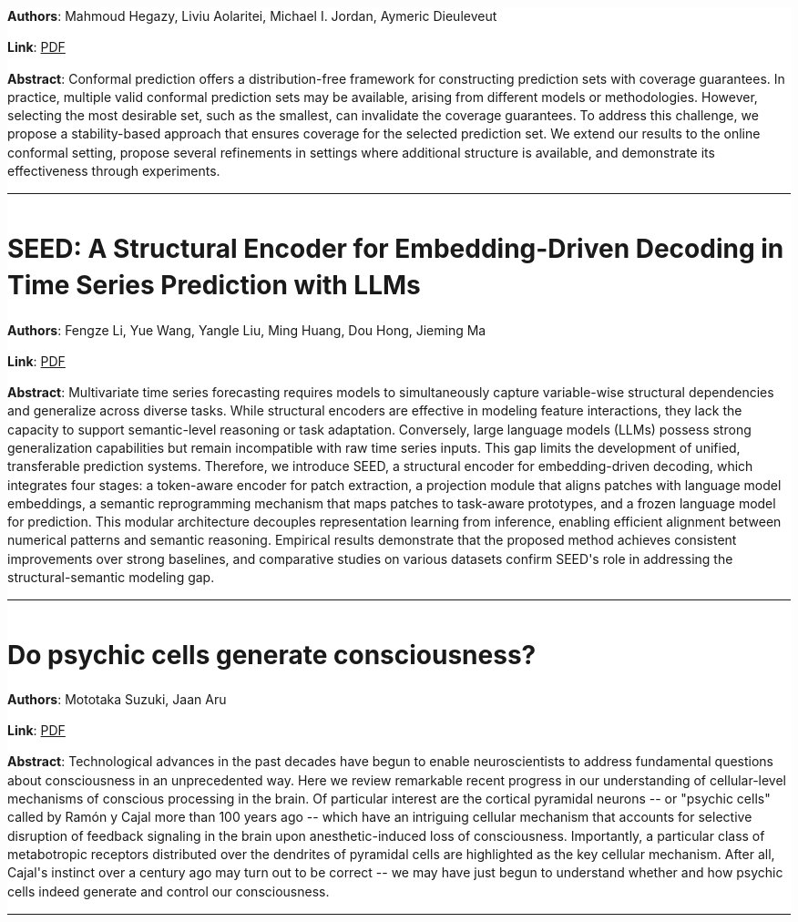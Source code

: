 **Authors**: Mahmoud Hegazy, Liviu Aolaritei, Michael I. Jordan, Aymeric Dieuleveut  

**Link**: [PDF](https://arxiv.org/pdf/2506.20173)  

**Abstract**: Conformal prediction offers a distribution-free framework for constructing prediction sets with coverage guarantees. In practice, multiple valid conformal prediction sets may be available, arising from different models or methodologies. However, selecting the most desirable set, such as the smallest, can invalidate the coverage guarantees. To address this challenge, we propose a stability-based approach that ensures coverage for the selected prediction set. We extend our results to the online conformal setting, propose several refinements in settings where additional structure is available, and demonstrate its effectiveness through experiments. 

---
# SEED: A Structural Encoder for Embedding-Driven Decoding in Time Series Prediction with LLMs 

**Authors**: Fengze Li, Yue Wang, Yangle Liu, Ming Huang, Dou Hong, Jieming Ma  

**Link**: [PDF](https://arxiv.org/pdf/2506.20167)  

**Abstract**: Multivariate time series forecasting requires models to simultaneously capture variable-wise structural dependencies and generalize across diverse tasks. While structural encoders are effective in modeling feature interactions, they lack the capacity to support semantic-level reasoning or task adaptation. Conversely, large language models (LLMs) possess strong generalization capabilities but remain incompatible with raw time series inputs. This gap limits the development of unified, transferable prediction systems. Therefore, we introduce SEED, a structural encoder for embedding-driven decoding, which integrates four stages: a token-aware encoder for patch extraction, a projection module that aligns patches with language model embeddings, a semantic reprogramming mechanism that maps patches to task-aware prototypes, and a frozen language model for prediction. This modular architecture decouples representation learning from inference, enabling efficient alignment between numerical patterns and semantic reasoning. Empirical results demonstrate that the proposed method achieves consistent improvements over strong baselines, and comparative studies on various datasets confirm SEED's role in addressing the structural-semantic modeling gap. 

---
# Do psychic cells generate consciousness? 

**Authors**: Mototaka Suzuki, Jaan Aru  

**Link**: [PDF](https://arxiv.org/pdf/2506.20164)  

**Abstract**: Technological advances in the past decades have begun to enable neuroscientists to address fundamental questions about consciousness in an unprecedented way. Here we review remarkable recent progress in our understanding of cellular-level mechanisms of conscious processing in the brain. Of particular interest are the cortical pyramidal neurons -- or "psychic cells" called by Ramón y Cajal more than 100 years ago -- which have an intriguing cellular mechanism that accounts for selective disruption of feedback signaling in the brain upon anesthetic-induced loss of consciousness. Importantly, a particular class of metabotropic receptors distributed over the dendrites of pyramidal cells are highlighted as the key cellular mechanism. After all, Cajal's instinct over a century ago may turn out to be correct -- we may have just begun to understand whether and how psychic cells indeed generate and control our consciousness. 

---